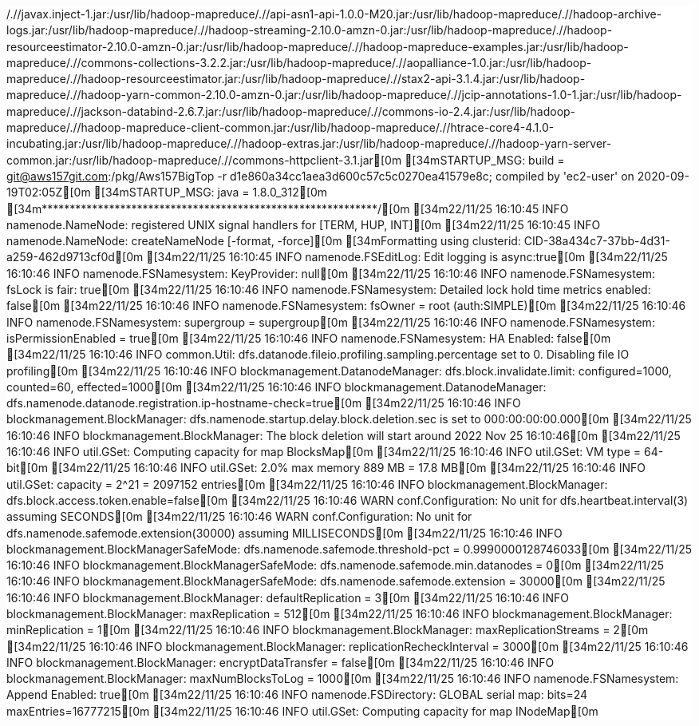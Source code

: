 /.//javax.inject-1.jar:/usr/lib/hadoop-mapreduce/.//api-asn1-api-1.0.0-M20.jar:/usr/lib/hadoop-mapreduce/.//hadoop-archive-logs.jar:/usr/lib/hadoop-mapreduce/.//hadoop-streaming-2.10.0-amzn-0.jar:/usr/lib/hadoop-mapreduce/.//hadoop-resourceestimator-2.10.0-amzn-0.jar:/usr/lib/hadoop-mapreduce/.//hadoop-mapreduce-examples.jar:/usr/lib/hadoop-mapreduce/.//commons-collections-3.2.2.jar:/usr/lib/hadoop-mapreduce/.//aopalliance-1.0.jar:/usr/lib/hadoop-mapreduce/.//hadoop-resourceestimator.jar:/usr/lib/hadoop-mapreduce/.//stax2-api-3.1.4.jar:/usr/lib/hadoop-mapreduce/.//hadoop-yarn-common-2.10.0-amzn-0.jar:/usr/lib/hadoop-mapreduce/.//jcip-annotations-1.0-1.jar:/usr/lib/hadoop-mapreduce/.//jackson-databind-2.6.7.jar:/usr/lib/hadoop-mapreduce/.//commons-io-2.4.jar:/usr/lib/hadoop-mapreduce/.//hadoop-mapreduce-client-common.jar:/usr/lib/hadoop-mapreduce/.//htrace-core4-4.1.0-incubating.jar:/usr/lib/hadoop-mapreduce/.//hadoop-extras.jar:/usr/lib/hadoop-mapreduce/.//hadoop-yarn-server-common.jar:/usr/lib/hadoop-mapreduce/.//commons-httpclient-3.1.jar[0m
    [34mSTARTUP_MSG:   build = git@aws157git.com:/pkg/Aws157BigTop -r d1e860a34cc1aea3d600c57c5c0270ea41579e8c; compiled by 'ec2-user' on 2020-09-19T02:05Z[0m
    [34mSTARTUP_MSG:   java = 1.8.0_312[0m
    [34m************************************************************/[0m
    [34m22/11/25 16:10:45 INFO namenode.NameNode: registered UNIX signal handlers for [TERM, HUP, INT][0m
    [34m22/11/25 16:10:45 INFO namenode.NameNode: createNameNode [-format, -force][0m
    [34mFormatting using clusterid: CID-38a434c7-37bb-4d31-a259-462d9713cf0d[0m
    [34m22/11/25 16:10:45 INFO namenode.FSEditLog: Edit logging is async:true[0m
    [34m22/11/25 16:10:46 INFO namenode.FSNamesystem: KeyProvider: null[0m
    [34m22/11/25 16:10:46 INFO namenode.FSNamesystem: fsLock is fair: true[0m
    [34m22/11/25 16:10:46 INFO namenode.FSNamesystem: Detailed lock hold time metrics enabled: false[0m
    [34m22/11/25 16:10:46 INFO namenode.FSNamesystem: fsOwner             = root (auth:SIMPLE)[0m
    [34m22/11/25 16:10:46 INFO namenode.FSNamesystem: supergroup          = supergroup[0m
    [34m22/11/25 16:10:46 INFO namenode.FSNamesystem: isPermissionEnabled = true[0m
    [34m22/11/25 16:10:46 INFO namenode.FSNamesystem: HA Enabled: false[0m
    [34m22/11/25 16:10:46 INFO common.Util: dfs.datanode.fileio.profiling.sampling.percentage set to 0. Disabling file IO profiling[0m
    [34m22/11/25 16:10:46 INFO blockmanagement.DatanodeManager: dfs.block.invalidate.limit: configured=1000, counted=60, effected=1000[0m
    [34m22/11/25 16:10:46 INFO blockmanagement.DatanodeManager: dfs.namenode.datanode.registration.ip-hostname-check=true[0m
    [34m22/11/25 16:10:46 INFO blockmanagement.BlockManager: dfs.namenode.startup.delay.block.deletion.sec is set to 000:00:00:00.000[0m
    [34m22/11/25 16:10:46 INFO blockmanagement.BlockManager: The block deletion will start around 2022 Nov 25 16:10:46[0m
    [34m22/11/25 16:10:46 INFO util.GSet: Computing capacity for map BlocksMap[0m
    [34m22/11/25 16:10:46 INFO util.GSet: VM type       = 64-bit[0m
    [34m22/11/25 16:10:46 INFO util.GSet: 2.0% max memory 889 MB = 17.8 MB[0m
    [34m22/11/25 16:10:46 INFO util.GSet: capacity      = 2^21 = 2097152 entries[0m
    [34m22/11/25 16:10:46 INFO blockmanagement.BlockManager: dfs.block.access.token.enable=false[0m
    [34m22/11/25 16:10:46 WARN conf.Configuration: No unit for dfs.heartbeat.interval(3) assuming SECONDS[0m
    [34m22/11/25 16:10:46 WARN conf.Configuration: No unit for dfs.namenode.safemode.extension(30000) assuming MILLISECONDS[0m
    [34m22/11/25 16:10:46 INFO blockmanagement.BlockManagerSafeMode: dfs.namenode.safemode.threshold-pct = 0.9990000128746033[0m
    [34m22/11/25 16:10:46 INFO blockmanagement.BlockManagerSafeMode: dfs.namenode.safemode.min.datanodes = 0[0m
    [34m22/11/25 16:10:46 INFO blockmanagement.BlockManagerSafeMode: dfs.namenode.safemode.extension = 30000[0m
    [34m22/11/25 16:10:46 INFO blockmanagement.BlockManager: defaultReplication         = 3[0m
    [34m22/11/25 16:10:46 INFO blockmanagement.BlockManager: maxReplication             = 512[0m
    [34m22/11/25 16:10:46 INFO blockmanagement.BlockManager: minReplication             = 1[0m
    [34m22/11/25 16:10:46 INFO blockmanagement.BlockManager: maxReplicationStreams      = 2[0m
    [34m22/11/25 16:10:46 INFO blockmanagement.BlockManager: replicationRecheckInterval = 3000[0m
    [34m22/11/25 16:10:46 INFO blockmanagement.BlockManager: encryptDataTransfer        = false[0m
    [34m22/11/25 16:10:46 INFO blockmanagement.BlockManager: maxNumBlocksToLog          = 1000[0m
    [34m22/11/25 16:10:46 INFO namenode.FSNamesystem: Append Enabled: true[0m
    [34m22/11/25 16:10:46 INFO namenode.FSDirectory: GLOBAL serial map: bits=24 maxEntries=16777215[0m
    [34m22/11/25 16:10:46 INFO util.GSet: Computing capacity for map INodeMap[0m